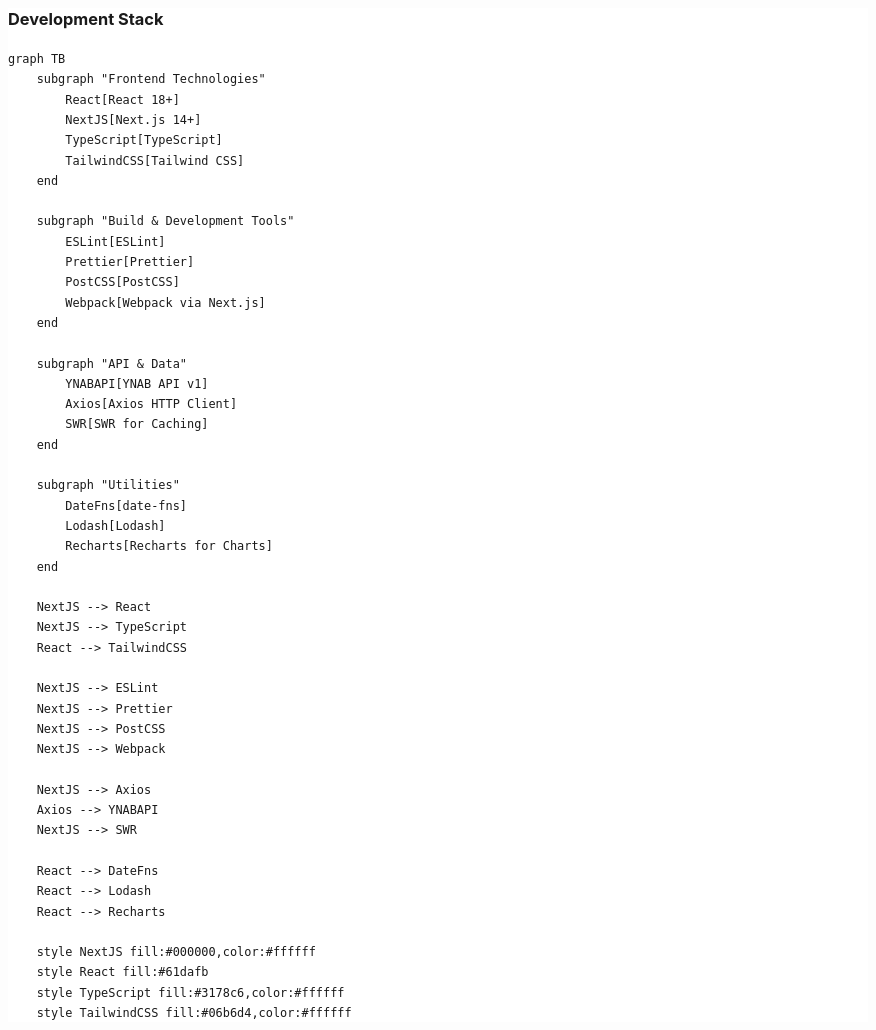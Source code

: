 ### Development Stack

```mermaid
graph TB
    subgraph "Frontend Technologies"
        React[React 18+]
        NextJS[Next.js 14+]
        TypeScript[TypeScript]
        TailwindCSS[Tailwind CSS]
    end
    
    subgraph "Build & Development Tools"
        ESLint[ESLint]
        Prettier[Prettier]
        PostCSS[PostCSS]
        Webpack[Webpack via Next.js]
    end
    
    subgraph "API & Data"
        YNABAPI[YNAB API v1]
        Axios[Axios HTTP Client]
        SWR[SWR for Caching]
    end
    
    subgraph "Utilities"
        DateFns[date-fns]
        Lodash[Lodash]
        Recharts[Recharts for Charts]
    end
    
    NextJS --> React
    NextJS --> TypeScript
    React --> TailwindCSS
    
    NextJS --> ESLint
    NextJS --> Prettier
    NextJS --> PostCSS
    NextJS --> Webpack
    
    NextJS --> Axios
    Axios --> YNABAPI
    NextJS --> SWR
    
    React --> DateFns
    React --> Lodash
    React --> Recharts
    
    style NextJS fill:#000000,color:#ffffff
    style React fill:#61dafb
    style TypeScript fill:#3178c6,color:#ffffff
    style TailwindCSS fill:#06b6d4,color:#ffffff
```
